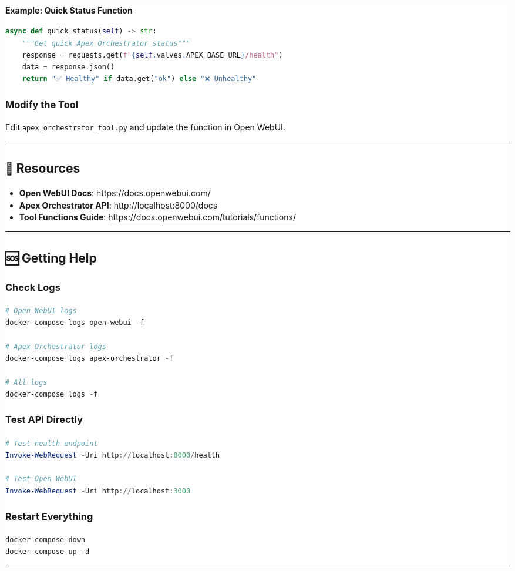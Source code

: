 **Example: Quick Status Function**

```python
async def quick_status(self) -> str:
    """Get quick Apex Orchestrator status"""
    response = requests.get(f"{self.valves.APEX_BASE_URL}/health")
    data = response.json()
    return "✅ Healthy" if data.get("ok") else "❌ Unhealthy"
```

### Modify the Tool

Edit `apex_orchestrator_tool.py` and update the function in Open WebUI.

---

## 📖 Resources

- **Open WebUI Docs**: https://docs.openwebui.com/
- **Apex Orchestrator API**: http://localhost:8000/docs
- **Tool Functions Guide**: https://docs.openwebui.com/tutorials/functions/

---

## 🆘 Getting Help

### Check Logs
```powershell
# Open WebUI logs
docker-compose logs open-webui -f

# Apex Orchestrator logs
docker-compose logs apex-orchestrator -f

# All logs
docker-compose logs -f
```

### Test API Directly
```powershell
# Test health endpoint
Invoke-WebRequest -Uri http://localhost:8000/health

# Test Open WebUI
Invoke-WebRequest -Uri http://localhost:3000
```

### Restart Everything
```powershell
docker-compose down
docker-compose up -d
```

---